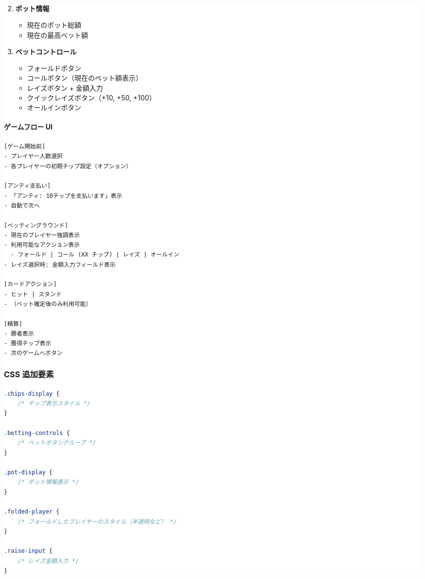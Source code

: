 2. **ポット情報**
   - 現在のポット総額
   - 現在の最高ベット額

3. **ベットコントロール**
   - フォールドボタン
   - コールボタン（現在のベット額表示）
   - レイズボタン + 金額入力
   - クイックレイズボタン（+10, +50, +100）
   - オールインボタン

#### ゲームフロー UI

```
[ゲーム開始前]
- プレイヤー人数選択
- 各プレイヤーの初期チップ設定（オプション）

[アンティ支払い]
- 「アンティ: 10チップを支払います」表示
- 自動で次へ

[ベッティングラウンド]
- 現在のプレイヤー強調表示
- 利用可能なアクション表示
  - フォールド | コール (XX チップ) | レイズ | オールイン
- レイズ選択時: 金額入力フィールド表示

[カードアクション]
- ヒット | スタンド
- （ベット確定後のみ利用可能）

[精算]
- 勝者表示
- 獲得チップ表示
- 次のゲームへボタン
```

### CSS 追加要素

```css
.chips-display {
    /* チップ表示スタイル */
}

.betting-controls {
    /* ベットボタングループ */
}

.pot-display {
    /* ポット情報表示 */
}

.folded-player {
    /* フォールドしたプレイヤーのスタイル（半透明など） */
}

.raise-input {
    /* レイズ金額入力 */
}
```
